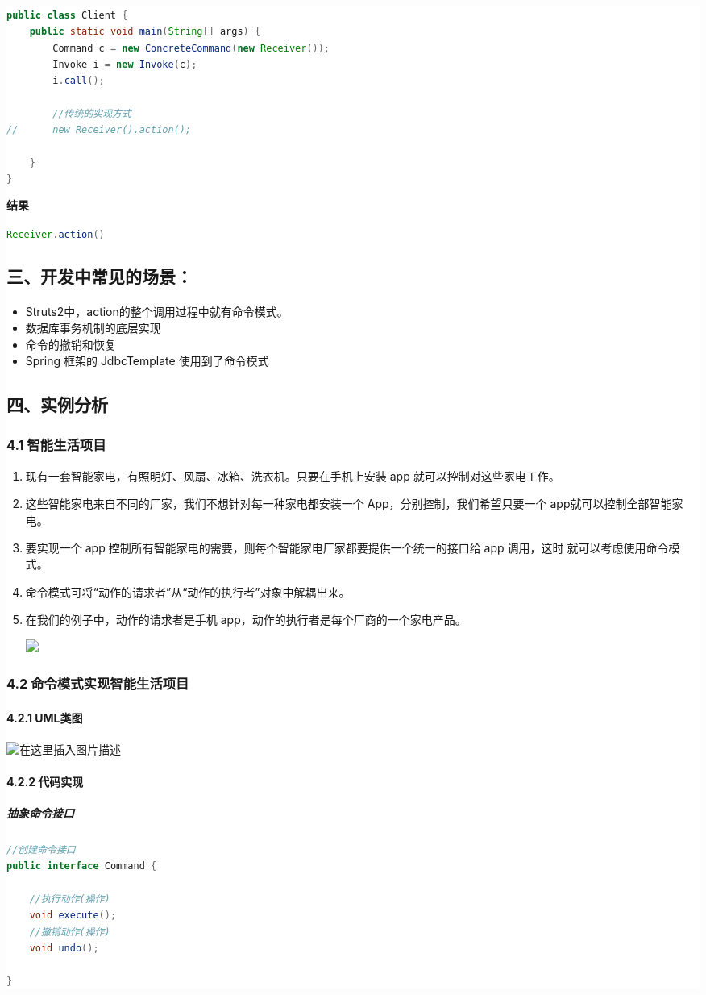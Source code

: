 ```java
public class Client {
	public static void main(String[] args) {
		Command c = new ConcreteCommand(new Receiver());
		Invoke i = new Invoke(c);
		i.call();
	
		//传统的实现方式
//		new Receiver().action();
		
	}
}
```

**结果**

```java
Receiver.action()
```

## 三、开发中常见的场景：

- Struts2中，action的整个调用过程中就有命令模式。
- 数据库事务机制的底层实现
- 命令的撤销和恢复
- Spring 框架的 JdbcTemplate 使用到了命令模式

## 四、实例分析

### 4.1 智能生活项目

1. 现有一套智能家电，有照明灯、风扇、冰箱、洗衣机。只要在手机上安装 app 就可以控制对这些家电工作。

2. 这些智能家电来自不同的厂家，我们不想针对每一种家电都安装一个 App，分别控制，我们希望只要一个 app就可以控制全部智能家电。

3. 要实现一个 app 控制所有智能家电的需要，则每个智能家电厂家都要提供一个统一的接口给 app 调用，这时 就可以考虑使用命令模式。

4. 命令模式可将“动作的请求者”从“动作的执行者”对象中解耦出来。

5. 在我们的例子中，动作的请求者是手机 app，动作的执行者是每个厂商的一个家电产品。

   ![](https://gitee.com/jiao_qianjin/zhishiku/raw/master/img/20211001110012.png)

### 4.2 命令模式实现智能生活项目

#### 4.2.1 UML类图

![在这里插入图片描述](https://gitee.com/jiao_qianjin/zhishiku/raw/master/img/20211001110149.png)

#### 4.2.2 代码实现

##### **抽象命令接口**

```java
//创建命令接口
public interface Command {

	//执行动作(操作)
	void execute();
	//撤销动作(操作)
	void undo();
	
}
```
